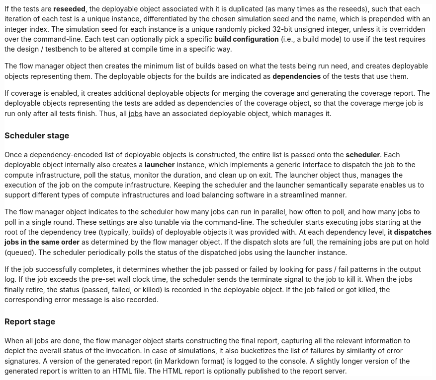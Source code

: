If the tests are **reseeded**, the deployable object associated with it is duplicated (as many times as the reseeds), such that each iteration of each test is a unique instance, differentiated by the chosen simulation seed and the name, which is prepended with an integer index.
The simulation seed for each instance is a unique randomly picked 32-bit unsigned integer, unless it is overridden over the command-line.
Each test can optionally pick a specific **build configuration** (i.e., a build mode) to use if the test requires the design / testbench to be altered at compile time in a specific way.

The flow manager object then creates the minimum list of builds based on what the tests being run need, and creates deployable objects representing them.
The deployable objects for the builds are indicated as **dependencies** of the tests that use them.

If coverage is enabled, it creates additional deployable objects for merging the coverage and generating the coverage report.
The deployable objects representing the tests are added as dependencies of the coverage object, so that the coverage merge job is run only after all tests finish.
Thus, all [jobs](#eda-tool-flow-steps) have an associated deployable object, which manages it.

### Scheduler stage

Once a dependency-encoded list of deployable objects is constructed, the entire list is passed onto the **scheduler**.
Each deployable object internally also creates a **launcher** instance, which implements a generic interface to dispatch the job to the compute infrastructure, poll the status, monitor the duration, and clean up on exit.
The launcher object thus, manages the execution of the job on the compute infrastructure.
Keeping the scheduler and the launcher semantically separate enables us to support different types of compute infrastructures and load balancing software in a streamlined manner.

The flow manager object indicates to the scheduler how many jobs can run in parallel, how often to poll, and how many jobs to poll in a single round.
These settings are also tunable via the command-line.
The scheduler starts executing jobs starting at the root of the dependency tree (typically, builds) of deployable objects it was provided with.
At each dependency level, **it dispatches jobs in the same order** as determined by the flow manager object.
If the dispatch slots are full, the remaining jobs are put on hold (queued).
The scheduler periodically polls the status of the dispatched jobs using the launcher instance.

If the job successfully completes, it determines whether the job passed or failed by looking for pass / fail patterns in the output log.
If the job exceeds the pre-set wall clock time, the scheduler sends the terminate signal to the job to kill it.
When the jobs finally retire, the status (passed, failed, or killed) is recorded in the deployable object.
If the job failed or got killed, the corresponding error message is also recorded.

### Report stage

When all jobs are done, the flow manager object starts constructing the final report, capturing all the relevant information to depict the overall status of the invocation.
In case of simulations, it also bucketizes the list of failures by similarity of error signatures.
A version of the generated report (in Markdown format) is logged to the console.
A slightly longer version of the generated report is written to an HTML file.
The HTML report is optionally published to the report server.
